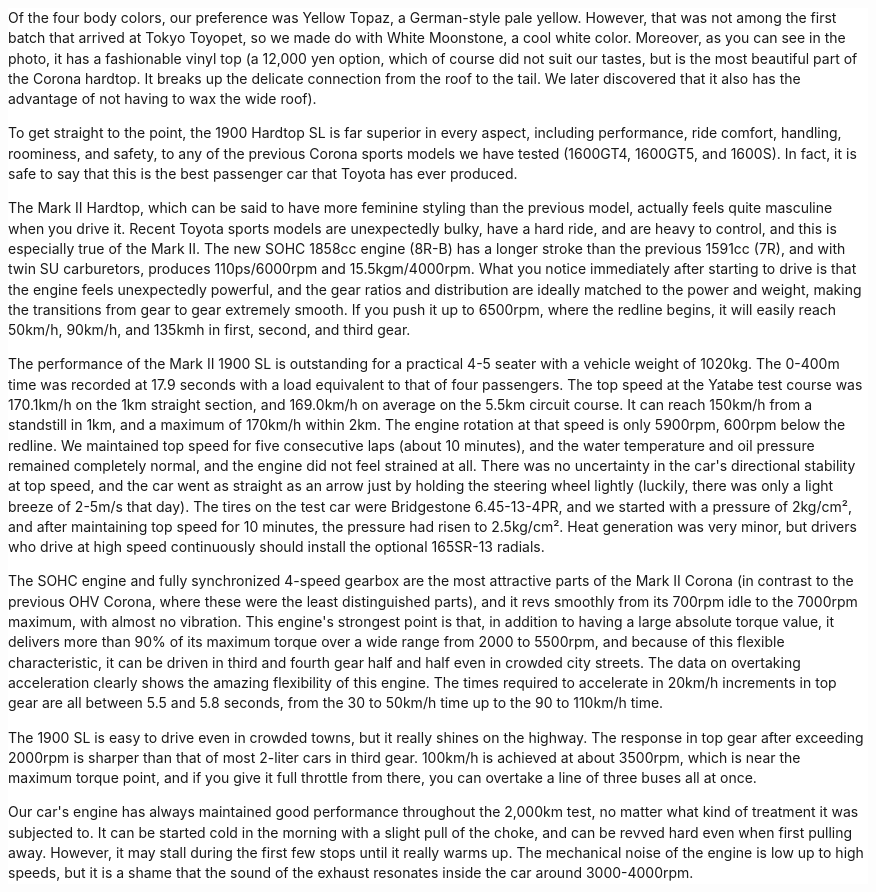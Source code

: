 Of the four body colors, our preference was Yellow Topaz, a German-style pale yellow. However, that was not among the first batch that arrived at Tokyo Toyopet, so we made do with White Moonstone, a cool white color. Moreover, as you can see in the photo, it has a fashionable vinyl top (a 12,000 yen option, which of course did not suit our tastes, but is the most beautiful part of the Corona hardtop. It breaks up the delicate connection from the roof to the tail. We later discovered that it also has the advantage of not having to wax the wide roof).

To get straight to the point, the 1900 Hardtop SL is far superior in every aspect, including performance, ride comfort, handling, roominess, and safety, to any of the previous Corona sports models we have tested (1600GT4, 1600GT5, and 1600S). In fact, it is safe to say that this is the best passenger car that Toyota has ever produced.

The Mark II Hardtop, which can be said to have more feminine styling than the previous model, actually feels quite masculine when you drive it. Recent Toyota sports models are unexpectedly bulky, have a hard ride, and are heavy to control, and this is especially true of the Mark II. The new SOHC 1858cc engine (8R-B) has a longer stroke than the previous 1591cc (7R), and with twin SU carburetors, produces 110ps/6000rpm and 15.5kgm/4000rpm. What you notice immediately after starting to drive is that the engine feels unexpectedly powerful, and the gear ratios and distribution are ideally matched to the power and weight, making the transitions from gear to gear extremely smooth. If you push it up to 6500rpm, where the redline begins, it will easily reach 50km/h, 90km/h, and 135kmh in first, second, and third gear.

The performance of the Mark II 1900 SL is outstanding for a practical 4-5 seater with a vehicle weight of 1020kg. The 0-400m time was recorded at 17.9 seconds with a load equivalent to that of four passengers. The top speed at the Yatabe test course was 170.1km/h on the 1km straight section, and 169.0km/h on average on the 5.5km circuit course. It can reach 150km/h from a standstill in 1km, and a maximum of 170km/h within 2km. The engine rotation at that speed is only 5900rpm, 600rpm below the redline. We maintained top speed for five consecutive laps (about 10 minutes), and the water temperature and oil pressure remained completely normal, and the engine did not feel strained at all. There was no uncertainty in the car's directional stability at top speed, and the car went as straight as an arrow just by holding the steering wheel lightly (luckily, there was only a light breeze of 2-5m/s that day). The tires on the test car were Bridgestone 6.45-13-4PR, and we started with a pressure of 2kg/cm², and after maintaining top speed for 10 minutes, the pressure had risen to 2.5kg/cm². Heat generation was very minor, but drivers who drive at high speed continuously should install the optional 165SR-13 radials.

The SOHC engine and fully synchronized 4-speed gearbox are the most attractive parts of the Mark II Corona (in contrast to the previous OHV Corona, where these were the least distinguished parts), and it revs smoothly from its 700rpm idle to the 7000rpm maximum, with almost no vibration. This engine's strongest point is that, in addition to having a large absolute torque value, it delivers more than 90% of its maximum torque over a wide range from 2000 to 5500rpm, and because of this flexible characteristic, it can be driven in third and fourth gear half and half even in crowded city streets. The data on overtaking acceleration clearly shows the amazing flexibility of this engine. The times required to accelerate in 20km/h increments in top gear are all between 5.5 and 5.8 seconds, from the 30 to 50km/h time up to the 90 to 110km/h time. 

The 1900 SL is easy to drive even in crowded towns, but it really shines on the highway. The response in top gear after exceeding 2000rpm is sharper than that of most 2-liter cars in third gear. 100km/h is achieved at about 3500rpm, which is near the maximum torque point, and if you give it full throttle from there, you can overtake a line of three buses all at once.

Our car's engine has always maintained good performance throughout the 2,000km test, no matter what kind of treatment it was subjected to. It can be started cold in the morning with a slight pull of the choke, and can be revved hard even when first pulling away. However, it may stall during the first few stops until it really warms up. The mechanical noise of the engine is low up to high speeds, but it is a shame that the sound of the exhaust resonates inside the car around 3000-4000rpm.
